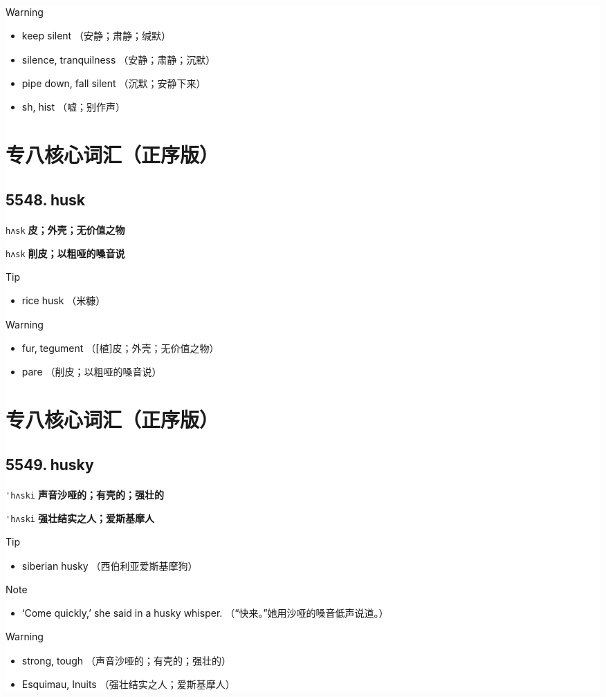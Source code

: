 > [!WARNING]
>
> - keep silent （安静；肃静；缄默）
>
> - silence, tranquilness （安静；肃静；沉默）
>
> - pipe down, fall silent （沉默；安静下来）
>
> - sh, hist （嘘；别作声）
>

# 专八核心词汇（正序版）

## 5548. husk

`hʌsk`  **皮；外壳；无价值之物**

`hʌsk`  **削皮；以粗哑的嗓音说**

> [!TIP]
>
> - rice husk （米糠）
>

> [!WARNING]
>
> - fur, tegument （[植]皮；外壳；无价值之物）
>
> - pare （削皮；以粗哑的嗓音说）
>

# 专八核心词汇（正序版）

## 5549. husky

`'hʌski`  **声音沙哑的；有壳的；强壮的**

`'hʌski`  **强壮结实之人；爱斯基摩人**

> [!TIP]
>
> - siberian husky （西伯利亚爱斯基摩狗）
>

> [!NOTE]
>
> - ‘Come quickly,’ she said in a husky whisper. （“快来。”她用沙哑的嗓音低声说道。）
>

> [!WARNING]
>
> - strong, tough （声音沙哑的；有壳的；强壮的）
>
> - Esquimau, Inuits （强壮结实之人；爱斯基摩人）
>
